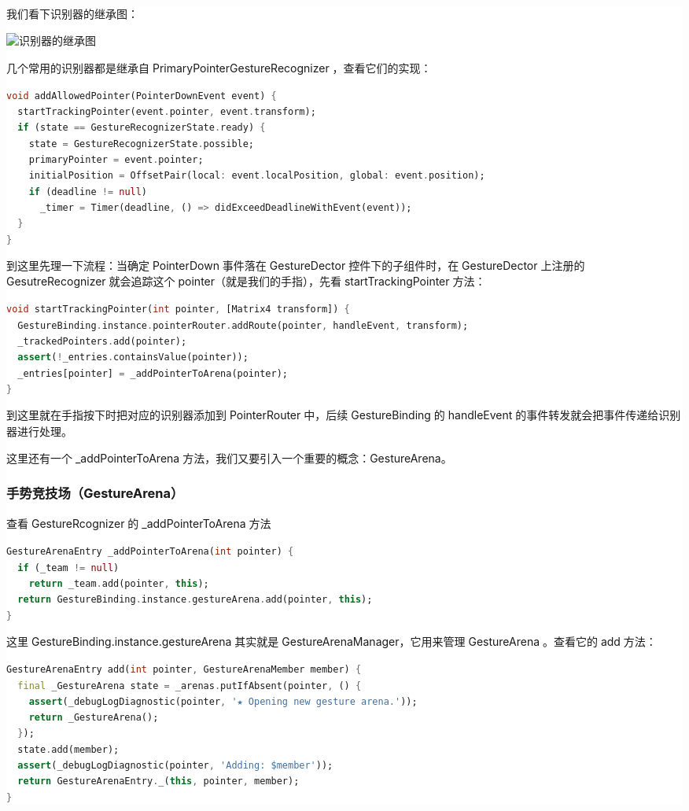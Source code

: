 我们看下识别器的继承图：

![识别器的继承图](https://raw.githubusercontent.com/Mupceet/article-piture/master/flutter-gesture-class-graph.svg)

几个常用的识别器都是继承自 PrimaryPointerGestureRecognizer ，查看它们的实现：

```dart
void addAllowedPointer(PointerDownEvent event) {
  startTrackingPointer(event.pointer, event.transform);
  if (state == GestureRecognizerState.ready) {
    state = GestureRecognizerState.possible;
    primaryPointer = event.pointer;
    initialPosition = OffsetPair(local: event.localPosition, global: event.position);
    if (deadline != null)
      _timer = Timer(deadline, () => didExceedDeadlineWithEvent(event));
  }
}
```

到这里先理一下流程：当确定 PointerDown 事件落在 GestureDector 控件下的子组件时，在 GestureDector 上注册的 GesutreRecognizer 就会追踪这个 pointer（就是我们的手指），先看 startTrackingPointer 方法：

```dart
void startTrackingPointer(int pointer, [Matrix4 transform]) {
  GestureBinding.instance.pointerRouter.addRoute(pointer, handleEvent, transform);
  _trackedPointers.add(pointer);
  assert(!_entries.containsValue(pointer));
  _entries[pointer] = _addPointerToArena(pointer);
}
```

到这里就在手指按下时把对应的识别器添加到 PointerRouter 中，后续 GestureBinding 的 handleEvent 的事件转发就会把事件传递给识别器进行处理。

这里还有一个 _addPointerToArena 方法，我们又要引入一个重要的概念：GestureArena。

### 手势竞技场（GestureArena）

查看 GestureRcognizer 的 _addPointerToArena 方法

```dart
GestureArenaEntry _addPointerToArena(int pointer) {
  if (_team != null)
    return _team.add(pointer, this);
  return GestureBinding.instance.gestureArena.add(pointer, this);
}
```

这里 GestureBinding.instance.gestureArena 其实就是 GestureArenaManager，它用来管理 GestureArena 。查看它的 add 方法：

```dart
GestureArenaEntry add(int pointer, GestureArenaMember member) {
  final _GestureArena state = _arenas.putIfAbsent(pointer, () {
    assert(_debugLogDiagnostic(pointer, '★ Opening new gesture arena.'));
    return _GestureArena();
  });
  state.add(member);
  assert(_debugLogDiagnostic(pointer, 'Adding: $member'));
  return GestureArenaEntry._(this, pointer, member);
}
```
